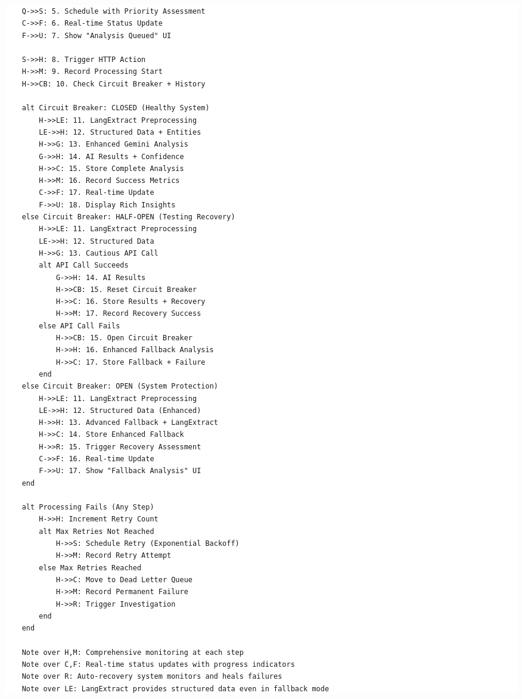 ```mermaid
    Q->>S: 5. Schedule with Priority Assessment
    C->>F: 6. Real-time Status Update
    F->>U: 7. Show "Analysis Queued" UI

    S->>H: 8. Trigger HTTP Action
    H->>M: 9. Record Processing Start
    H->>CB: 10. Check Circuit Breaker + History

    alt Circuit Breaker: CLOSED (Healthy System)
        H->>LE: 11. LangExtract Preprocessing
        LE->>H: 12. Structured Data + Entities
        H->>G: 13. Enhanced Gemini Analysis
        G->>H: 14. AI Results + Confidence
        H->>C: 15. Store Complete Analysis
        H->>M: 16. Record Success Metrics
        C->>F: 17. Real-time Update
        F->>U: 18. Display Rich Insights
    else Circuit Breaker: HALF-OPEN (Testing Recovery)
        H->>LE: 11. LangExtract Preprocessing
        LE->>H: 12. Structured Data
        H->>G: 13. Cautious API Call
        alt API Call Succeeds
            G->>H: 14. AI Results
            H->>CB: 15. Reset Circuit Breaker
            H->>C: 16. Store Results + Recovery
            H->>M: 17. Record Recovery Success
        else API Call Fails
            H->>CB: 15. Open Circuit Breaker
            H->>H: 16. Enhanced Fallback Analysis
            H->>C: 17. Store Fallback + Failure
        end
    else Circuit Breaker: OPEN (System Protection)
        H->>LE: 11. LangExtract Preprocessing
        LE->>H: 12. Structured Data (Enhanced)
        H->>H: 13. Advanced Fallback + LangExtract
        H->>C: 14. Store Enhanced Fallback
        H->>R: 15. Trigger Recovery Assessment
        C->>F: 16. Real-time Update
        F->>U: 17. Show "Fallback Analysis" UI
    end

    alt Processing Fails (Any Step)
        H->>H: Increment Retry Count
        alt Max Retries Not Reached
            H->>S: Schedule Retry (Exponential Backoff)
            H->>M: Record Retry Attempt
        else Max Retries Reached
            H->>C: Move to Dead Letter Queue
            H->>M: Record Permanent Failure
            H->>R: Trigger Investigation
        end
    end

    Note over H,M: Comprehensive monitoring at each step
    Note over C,F: Real-time status updates with progress indicators
    Note over R: Auto-recovery system monitors and heals failures
    Note over LE: LangExtract provides structured data even in fallback mode
```
